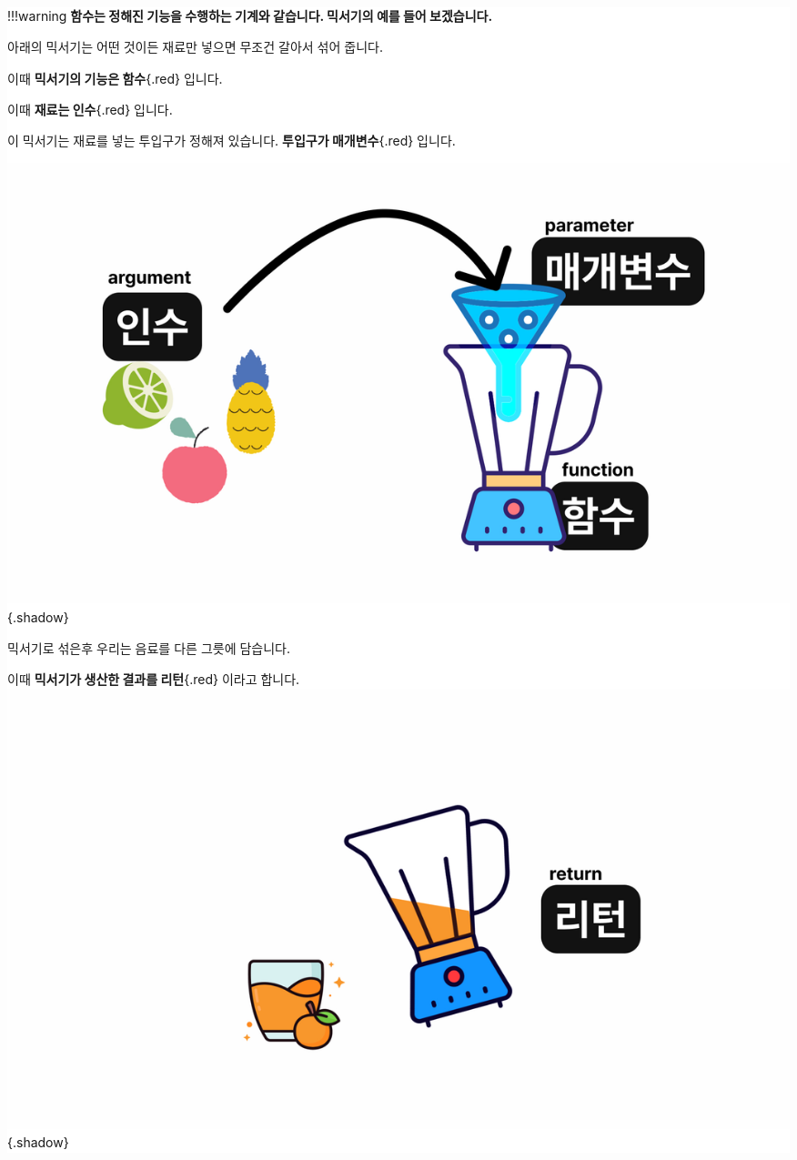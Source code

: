 !!!warning **함수는 정해진 기능을 수행하는 기계와 같습니다. 믹서기의 예를 들어 보겠습니다.**

아래의 믹서기는 어떤 것이든 재료만 넣으면 무조건 갈아서 섞어 줍니다.

이때 **믹서기의 기능은 함수**{.red} 입니다.

이때 **재료는 인수**{.red} 입니다.

이 믹서기는 재료를 넣는 투입구가 정해져 있습니다. **투입구가 매개변수**{.red} 입니다.

![그림으로 이해하는 매개변수,인수,return](.././../../../source/images/js3-8.jpg){.shadow}

믹서기로 섞은후 우리는 음료를 다른 그릇에 담습니다.

이때 **믹서기가 생산한 결과를 리턴**{.red} 이라고 합니다.
![그림으로 이해하는 매개변수,인수,return](.././../../../source/images/js3-9.jpg){.shadow}
